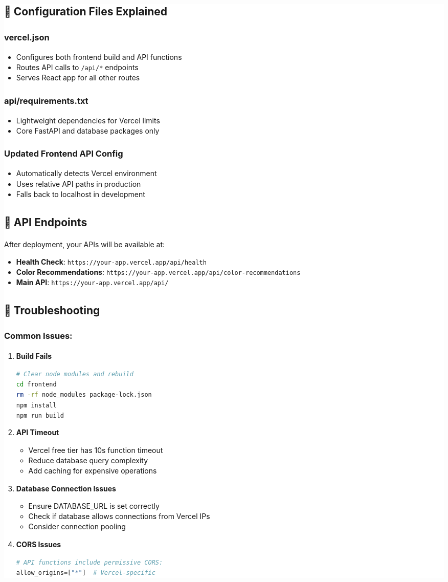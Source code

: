 ## 🔧 Configuration Files Explained

### vercel.json
- Configures both frontend build and API functions
- Routes API calls to `/api/*` endpoints
- Serves React app for all other routes

### api/requirements.txt
- Lightweight dependencies for Vercel limits
- Core FastAPI and database packages only

### Updated Frontend API Config
- Automatically detects Vercel environment
- Uses relative API paths in production
- Falls back to localhost in development

## 📡 API Endpoints

After deployment, your APIs will be available at:

- **Health Check**: `https://your-app.vercel.app/api/health`
- **Color Recommendations**: `https://your-app.vercel.app/api/color-recommendations`
- **Main API**: `https://your-app.vercel.app/api/`

## 🐛 Troubleshooting

### Common Issues:

1. **Build Fails**
   ```bash
   # Clear node modules and rebuild
   cd frontend
   rm -rf node_modules package-lock.json
   npm install
   npm run build
   ```

2. **API Timeout**
   - Vercel free tier has 10s function timeout
   - Reduce database query complexity
   - Add caching for expensive operations

3. **Database Connection Issues**
   - Ensure DATABASE_URL is set correctly
   - Check if database allows connections from Vercel IPs
   - Consider connection pooling

4. **CORS Issues**
   ```python
   # API functions include permissive CORS:
   allow_origins=["*"]  # Vercel-specific
   ```
